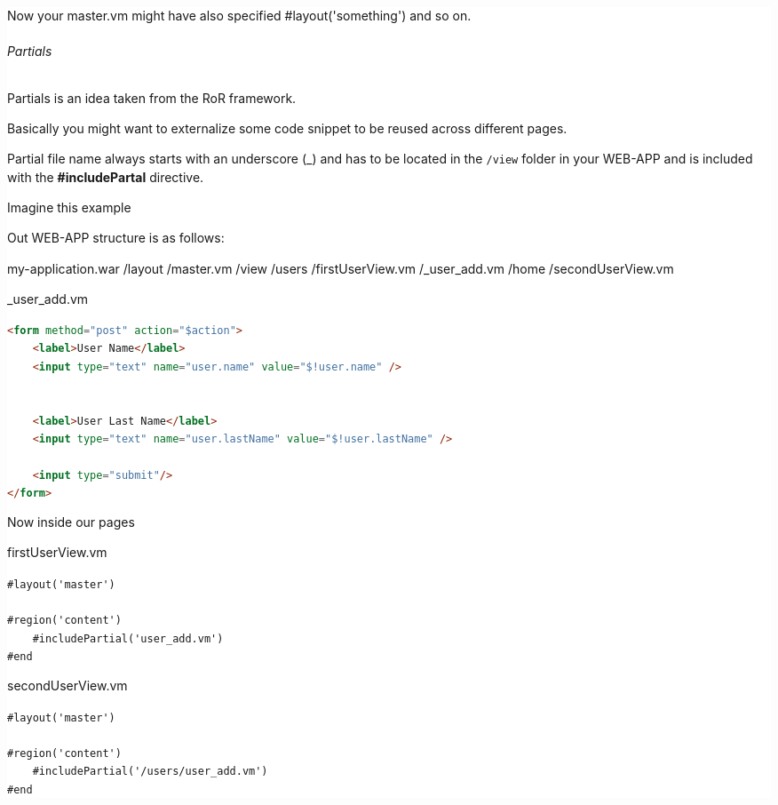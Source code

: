 Now your master.vm might have also specified \#layout('something') and so on.

###### Partials

Partials is an idea taken from the RoR framework.

Basically you might want to externalize some code snippet to be reused across different pages.

Partial file name always starts with an underscore (_) and has to be 
located in the `/view` folder in your WEB-APP
and is included with the **\#includePartal** directive.

Imagine this example

Out WEB-APP structure is as follows:

my-application.war
	/layout
		/master.vm
	/view
		/users
			/firstUserView.vm
			/_user_add.vm
		/home
			/secondUserView.vm


_user_add.vm

```html
<form method="post" action="$action">
	<label>User Name</label>
	<input type="text" name="user.name" value="$!user.name" />
	
	
	<label>User Last Name</label>
	<input type="text" name="user.lastName" value="$!user.lastName" />
	
	<input type="submit"/>
</form>
```

Now inside our pages

firstUserView.vm

```html
#layout('master')

#region('content')
	#includePartial('user_add.vm')
#end
```

secondUserView.vm

```html
#layout('master')

#region('content')
	#includePartial('/users/user_add.vm')
#end
```
